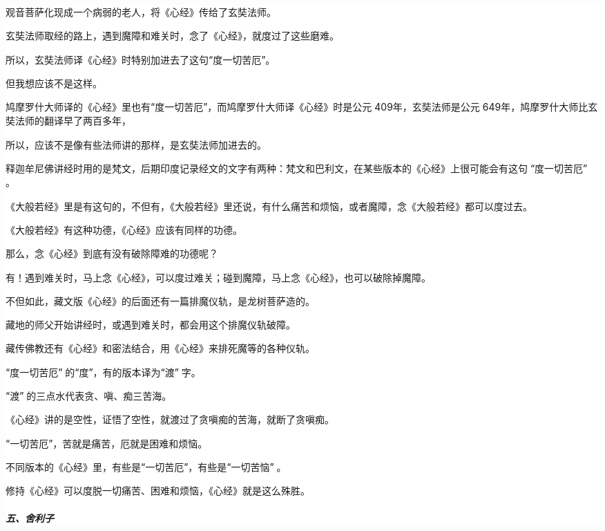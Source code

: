 
观音菩萨化现成一个病弱的老人，将《心经》传给了玄奘法师。


玄奘法师取经的路上，遇到魔障和难关时，念了《心经》，就度过了这些磨难。


所以，玄奘法师译《心经》时特别加进去了这句“度一切苦厄”。




但我想应该不是这样。


鸠摩罗什大师译的《心经》里也有“度一切苦厄”，而鸠摩罗什大师译《心经》时是公元 409年，玄奘法师是公元 649年，鸠摩罗什大师比玄奘法师的翻译早了两百多年， 

所以，应该不是像有些法师讲的那样，是玄奘法师加进去的。




释迦牟尼佛讲经时用的是梵文，后期印度记录经文的文字有两种：梵文和巴利文，在某些版本的《心经》上很可能会有这句 “度一切苦厄” 。



《大般若经》里是有这句的，不但有，《大般若经》里还说，有什么痛苦和烦恼，或者魔障，念《大般若经》都可以度过去。


《大般若经》有这种功德，《心经》应该有同样的功德。




那么，念《心经》到底有没有破除障难的功德呢？ 

有！遇到难关时，马上念《心经》，可以度过难关；碰到魔障，马上念《心经》，也可以破除掉魔障。




不但如此，藏文版《心经》的后面还有一篇排魔仪轨，是龙树菩萨造的。


藏地的师父开始讲经时，或遇到难关时，都会用这个排魔仪轨破障。



藏传佛教还有《心经》和密法结合，用《心经》来排死魔等的各种仪轨。


 

“度一切苦厄” 的“度”，有的版本译为“渡” 字。


 
“渡” 的三点水代表贪、嗔、痴三苦海。


《心经》讲的是空性，证悟了空性，就渡过了贪嗔痴的苦海，就断了贪嗔痴。


 
“一切苦厄”，苦就是痛苦，厄就是困难和烦恼。


不同版本的《心经》里，有些是“一切苦厄”，有些是“一切苦恼” 。


修持《心经》可以度脱一切痛苦、困难和烦恼，《心经》就是这么殊胜。




##### 五、舍利子
